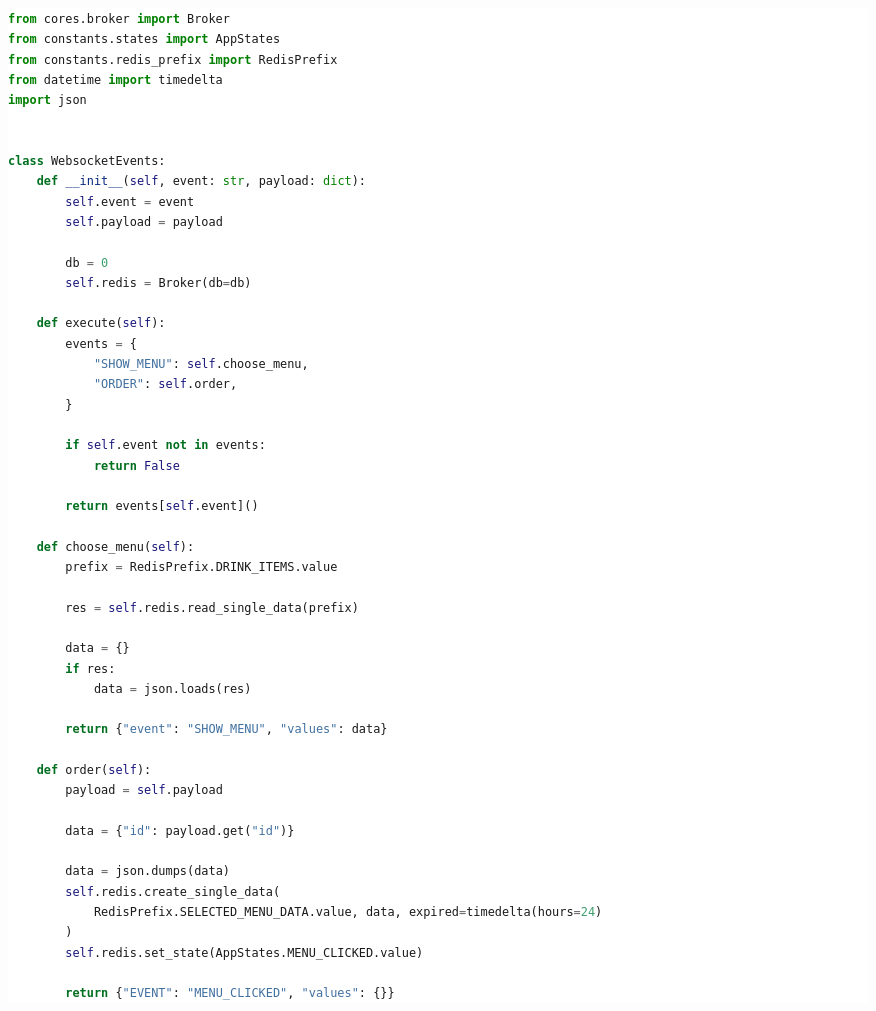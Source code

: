 ```python
from cores.broker import Broker
from constants.states import AppStates
from constants.redis_prefix import RedisPrefix
from datetime import timedelta
import json


class WebsocketEvents:
    def __init__(self, event: str, payload: dict):
        self.event = event
        self.payload = payload

        db = 0
        self.redis = Broker(db=db)

    def execute(self):
        events = {
            "SHOW_MENU": self.choose_menu,
            "ORDER": self.order,
        }

        if self.event not in events:
            return False

        return events[self.event]()

    def choose_menu(self):
        prefix = RedisPrefix.DRINK_ITEMS.value

        res = self.redis.read_single_data(prefix)

        data = {}
        if res:
            data = json.loads(res)

        return {"event": "SHOW_MENU", "values": data}

    def order(self):
        payload = self.payload

        data = {"id": payload.get("id")}

        data = json.dumps(data)
        self.redis.create_single_data(
            RedisPrefix.SELECTED_MENU_DATA.value, data, expired=timedelta(hours=24)
        )
        self.redis.set_state(AppStates.MENU_CLICKED.value)

        return {"EVENT": "MENU_CLICKED", "values": {}}
```
